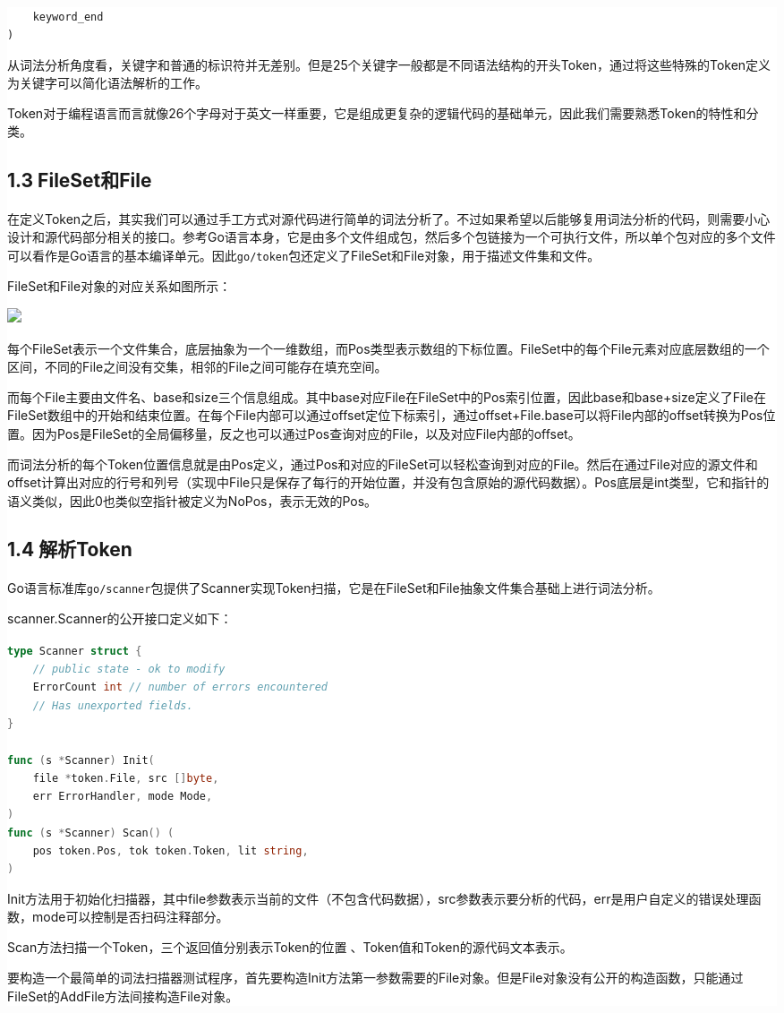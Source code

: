 ```
	keyword_end
)
```

从词法分析角度看，关键字和普通的标识符并无差别。但是25个关键字一般都是不同语法结构的开头Token，通过将这些特殊的Token定义为关键字可以简化语法解析的工作。

Token对于编程语言而言就像26个字母对于英文一样重要，它是组成更复杂的逻辑代码的基础单元，因此我们需要熟悉Token的特性和分类。

## 1.3 FileSet和File

在定义Token之后，其实我们可以通过手工方式对源代码进行简单的词法分析了。不过如果希望以后能够复用词法分析的代码，则需要小心设计和源代码部分相关的接口。参考Go语言本身，它是由多个文件组成包，然后多个包链接为一个可执行文件，所以单个包对应的多个文件可以看作是Go语言的基本编译单元。因此`go/token`包还定义了FileSet和File对象，用于描述文件集和文件。

FileSet和File对象的对应关系如图所示：

![](../images/ch1-file-set-01.ditaa.png)


每个FileSet表示一个文件集合，底层抽象为一个一维数组，而Pos类型表示数组的下标位置。FileSet中的每个File元素对应底层数组的一个区间，不同的File之间没有交集，相邻的File之间可能存在填充空间。

而每个File主要由文件名、base和size三个信息组成。其中base对应File在FileSet中的Pos索引位置，因此base和base+size定义了File在FileSet数组中的开始和结束位置。在每个File内部可以通过offset定位下标索引，通过offset+File.base可以将File内部的offset转换为Pos位置。因为Pos是FileSet的全局偏移量，反之也可以通过Pos查询对应的File，以及对应File内部的offset。

而词法分析的每个Token位置信息就是由Pos定义，通过Pos和对应的FileSet可以轻松查询到对应的File。然后在通过File对应的源文件和offset计算出对应的行号和列号（实现中File只是保存了每行的开始位置，并没有包含原始的源代码数据）。Pos底层是int类型，它和指针的语义类似，因此0也类似空指针被定义为NoPos，表示无效的Pos。

## 1.4 解析Token

Go语言标准库`go/scanner`包提供了Scanner实现Token扫描，它是在FileSet和File抽象文件集合基础上进行词法分析。

scanner.Scanner的公开接口定义如下：

```go
type Scanner struct {
	// public state - ok to modify
	ErrorCount int // number of errors encountered
	// Has unexported fields.
}

func (s *Scanner) Init(
	file *token.File, src []byte,
	err ErrorHandler, mode Mode,
)
func (s *Scanner) Scan() (
	pos token.Pos, tok token.Token, lit string,
)
```

Init方法用于初始化扫描器，其中file参数表示当前的文件（不包含代码数据），src参数表示要分析的代码，err是用户自定义的错误处理函数，mode可以控制是否扫码注释部分。

Scan方法扫描一个Token，三个返回值分别表示Token的位置
、Token值和Token的源代码文本表示。

要构造一个最简单的词法扫描器测试程序，首先要构造Init方法第一参数需要的File对象。但是File对象没有公开的构造函数，只能通过FileSet的AddFile方法间接构造File对象。
